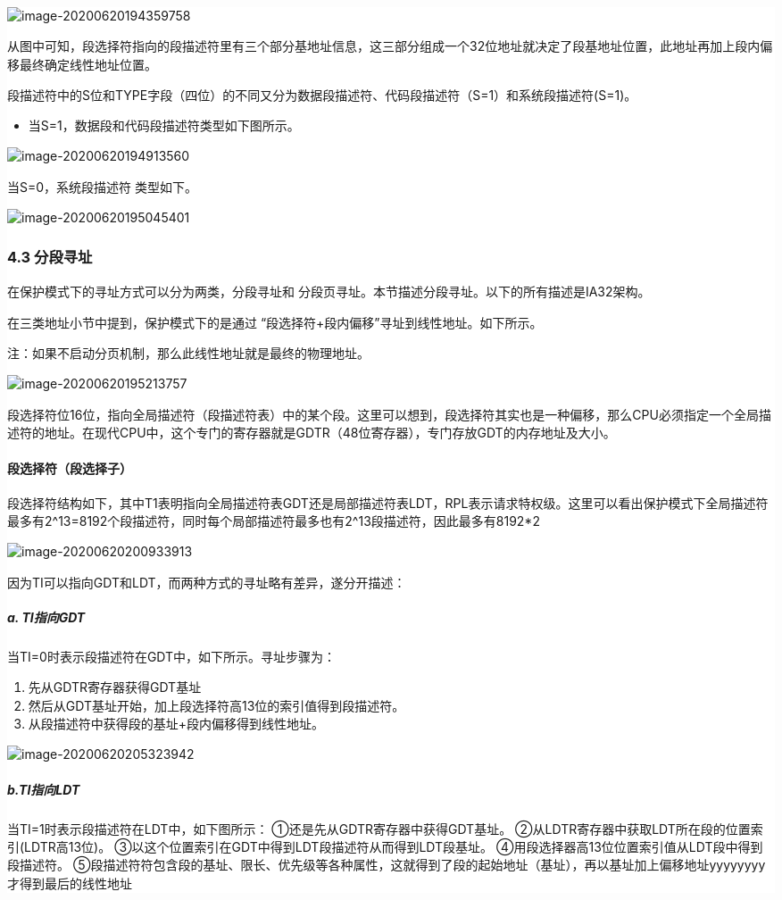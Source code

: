 ![image-20200620194359758](C:\Users\Administrator\AppData\Roaming\Typora\typora-user-images\image-20200620194359758.png)

从图中可知，段选择符指向的段描述符里有三个部分基地址信息，这三部分组成一个32位地址就决定了段基地址位置，此地址再加上段内偏移最终确定线性地址位置。

  段描述符中的S位和TYPE字段（四位）的不同又分为数据段描述符、代码段描述符（S=1）和系统段描述符(S=1)。

- 当S=1，数据段和代码段描述符类型如下图所示。

![image-20200620194913560](C:\Users\Administrator\AppData\Roaming\Typora\typora-user-images\image-20200620194913560.png)

当S=0，系统段描述符 类型如下。

![image-20200620195045401](C:\Users\Administrator\AppData\Roaming\Typora\typora-user-images\image-20200620195045401.png)

### 4.3 分段寻址

在保护模式下的寻址方式可以分为两类，分段寻址和 分段页寻址。本节描述分段寻址。以下的所有描述是IA32架构。

在三类地址小节中提到，保护模式下的是通过 “段选择符+段内偏移”寻址到线性地址。如下所示。

注：如果不启动分页机制，那么此线性地址就是最终的物理地址。

![image-20200620195213757](C:\Users\Administrator\AppData\Roaming\Typora\typora-user-images\image-20200620195213757.png)



段选择符位16位，指向全局描述符（段描述符表）中的某个段。这里可以想到，段选择符其实也是一种偏移，那么CPU必须指定一个全局描述符的地址。在现代CPU中，这个专门的寄存器就是GDTR（48位寄存器），专门存放GDT的内存地址及大小。

#### 段选择符（段选择子）

段选择符结构如下，其中T1表明指向全局描述符表GDT还是局部描述符表LDT，RPL表示请求特权级。这里可以看出保护模式下全局描述符最多有2^13=8192个段描述符，同时每个局部描述符最多也有2^13段描述符，因此最多有8192*2



![image-20200620200933913](C:\Users\Administrator\AppData\Roaming\Typora\typora-user-images\image-20200620200933913.png)

因为TI可以指向GDT和LDT，而两种方式的寻址略有差异，遂分开描述：

##### a. TI指向GDT

当TI=0时表示段描述符在GDT中，如下所示。寻址步骤为：

1. 先从GDTR寄存器获得GDT基址
2. 然后从GDT基址开始，加上段选择符高13位的索引值得到段描述符。
3. 从段描述符中获得段的基址+段内偏移得到线性地址。



![image-20200620205323942](C:\Users\Administrator\AppData\Roaming\Typora\typora-user-images\image-20200620205323942.png)



##### b.TI指向LDT

当TI=1时表示段描述符在LDT中，如下图所示：
①还是先从GDTR寄存器中获得GDT基址。
②从LDTR寄存器中获取LDT所在段的位置索引(LDTR高13位)。
③以这个位置索引在GDT中得到LDT段描述符从而得到LDT段基址。
④用段选择器高13位位置索引值从LDT段中得到段描述符。
⑤段描述符符包含段的基址、限长、优先级等各种属性，这就得到了段的起始地址（基址），再以基址加上偏移地址yyyyyyyy才得到最后的线性地址
